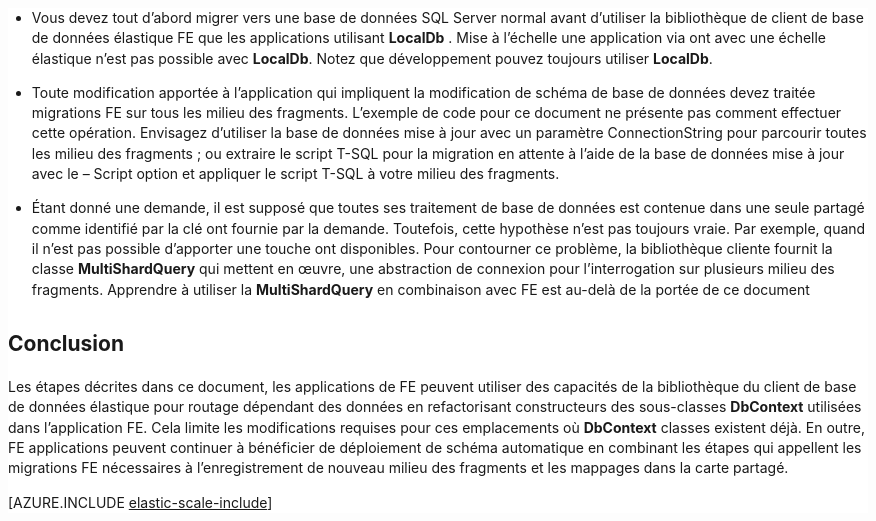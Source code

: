 * Vous devez tout d’abord migrer vers une base de données SQL Server normal avant d’utiliser la bibliothèque de client de base de données élastique FE que les applications utilisant **LocalDb** . Mise à l’échelle une application via ont avec une échelle élastique n’est pas possible avec **LocalDb**. Notez que développement pouvez toujours utiliser **LocalDb**. 

* Toute modification apportée à l’application qui impliquent la modification de schéma de base de données devez traitée migrations FE sur tous les milieu des fragments. L’exemple de code pour ce document ne présente pas comment effectuer cette opération. Envisagez d’utiliser la base de données mise à jour avec un paramètre ConnectionString pour parcourir toutes les milieu des fragments ; ou extraire le script T-SQL pour la migration en attente à l’aide de la base de données mise à jour avec le – Script option et appliquer le script T-SQL à votre milieu des fragments.  

* Étant donné une demande, il est supposé que toutes ses traitement de base de données est contenue dans une seule partagé comme identifié par la clé ont fournie par la demande. Toutefois, cette hypothèse n’est pas toujours vraie. Par exemple, quand il n’est pas possible d’apporter une touche ont disponibles. Pour contourner ce problème, la bibliothèque cliente fournit la classe **MultiShardQuery** qui mettent en œuvre, une abstraction de connexion pour l’interrogation sur plusieurs milieu des fragments. Apprendre à utiliser la **MultiShardQuery** en combinaison avec FE est au-delà de la portée de ce document

## <a name="conclusion"></a>Conclusion

Les étapes décrites dans ce document, les applications de FE peuvent utiliser des capacités de la bibliothèque du client de base de données élastique pour routage dépendant des données en refactorisant constructeurs des sous-classes **DbContext** utilisées dans l’application FE. Cela limite les modifications requises pour ces emplacements où **DbContext** classes existent déjà. En outre, FE applications peuvent continuer à bénéficier de déploiement de schéma automatique en combinant les étapes qui appellent les migrations FE nécessaires à l’enregistrement de nouveau milieu des fragments et les mappages dans la carte partagé. 


[AZURE.INCLUDE [elastic-scale-include](../../includes/elastic-scale-include.md)]


[1]: ./media/sql-database-elastic-scale-use-entity-framework-applications-visual-studio/sample.png
 